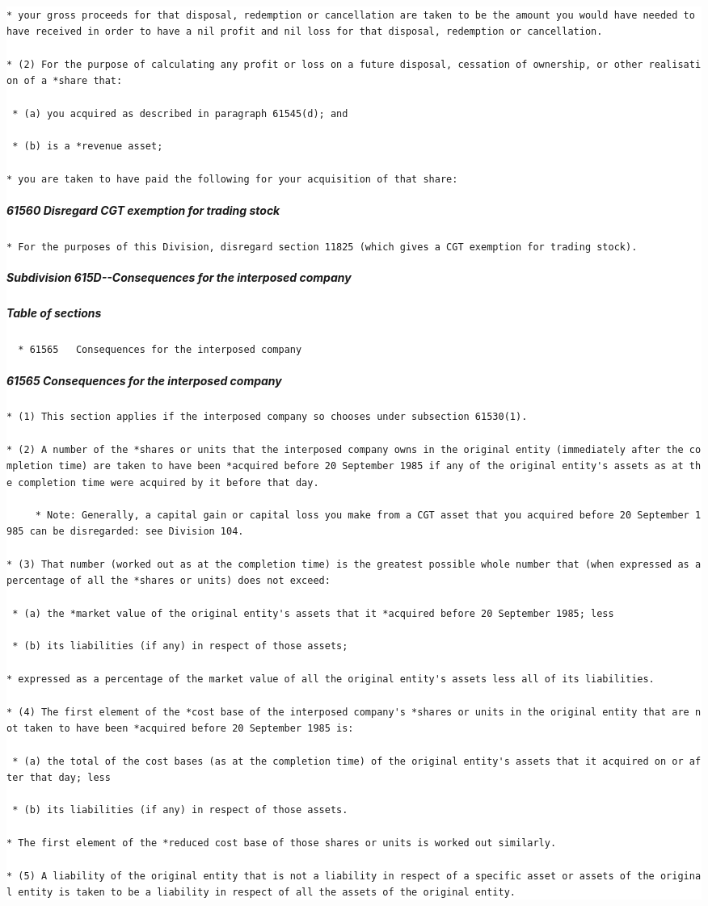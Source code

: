    * your gross proceeds for that disposal, redemption or cancellation are taken to be the amount you would have needed to have received in order to have a nil profit and nil loss for that disposal, redemption or cancellation.

    * (2) For the purpose of calculating any profit or loss on a future disposal, cessation of ownership, or other realisation of a *share that:

     * (a) you acquired as described in paragraph 61545(d); and

     * (b) is a *revenue asset;

    * you are taken to have paid the following for your acquisition of that share: 

##### 61560  Disregard CGT exemption for trading stock

    * For the purposes of this Division, disregard section 11825 (which gives a CGT exemption for trading stock).

##### Subdivision 615D--Consequences for the interposed company

##### Table of sections

      * 61565	Consequences for the interposed company

##### 61565  Consequences for the interposed company

    * (1) This section applies if the interposed company so chooses under subsection 61530(1).

    * (2) A number of the *shares or units that the interposed company owns in the original entity (immediately after the completion time) are taken to have been *acquired before 20 September 1985 if any of the original entity's assets as at the completion time were acquired by it before that day.

         * Note: Generally, a capital gain or capital loss you make from a CGT asset that you acquired before 20 September 1985 can be disregarded: see Division 104.

    * (3) That number (worked out as at the completion time) is the greatest possible whole number that (when expressed as a percentage of all the *shares or units) does not exceed:

     * (a) the *market value of the original entity's assets that it *acquired before 20 September 1985; less

     * (b) its liabilities (if any) in respect of those assets;

    * expressed as a percentage of the market value of all the original entity's assets less all of its liabilities.

    * (4) The first element of the *cost base of the interposed company's *shares or units in the original entity that are not taken to have been *acquired before 20 September 1985 is:

     * (a) the total of the cost bases (as at the completion time) of the original entity's assets that it acquired on or after that day; less

     * (b) its liabilities (if any) in respect of those assets.

    * The first element of the *reduced cost base of those shares or units is worked out similarly.

    * (5) A liability of the original entity that is not a liability in respect of a specific asset or assets of the original entity is taken to be a liability in respect of all the assets of the original entity.

